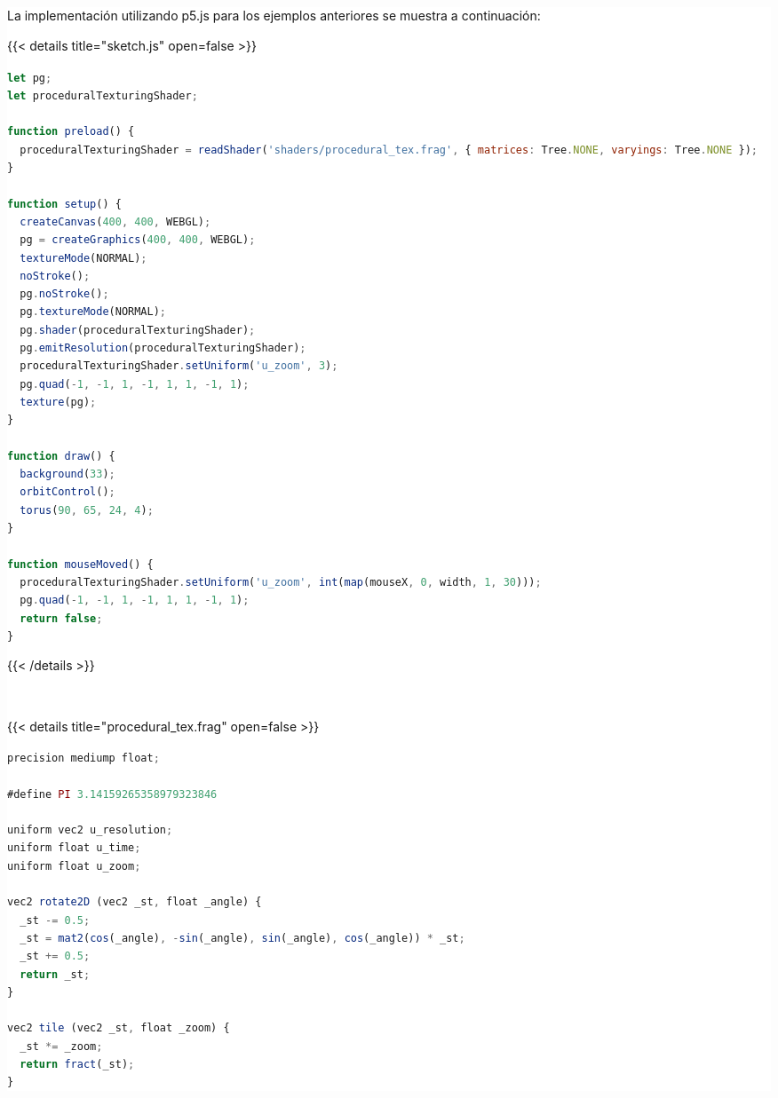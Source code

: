 
La implementación utilizando p5.js para los ejemplos anteriores se muestra a continuación:

{{< details title="sketch.js" open=false >}}

```js
let pg;
let proceduralTexturingShader;

function preload() {
  proceduralTexturingShader = readShader('shaders/procedural_tex.frag', { matrices: Tree.NONE, varyings: Tree.NONE });
}

function setup() {
  createCanvas(400, 400, WEBGL);
  pg = createGraphics(400, 400, WEBGL);
  textureMode(NORMAL);
  noStroke();
  pg.noStroke();
  pg.textureMode(NORMAL);
  pg.shader(proceduralTexturingShader);
  pg.emitResolution(proceduralTexturingShader);
  proceduralTexturingShader.setUniform('u_zoom', 3);
  pg.quad(-1, -1, 1, -1, 1, 1, -1, 1);
  texture(pg);
}

function draw() {
  background(33);
  orbitControl();
  torus(90, 65, 24, 4);
}

function mouseMoved() {
  proceduralTexturingShader.setUniform('u_zoom', int(map(mouseX, 0, width, 1, 30)));
  pg.quad(-1, -1, 1, -1, 1, 1, -1, 1);
  return false;
}
```

{{< /details >}}

<br/>

{{< details title="procedural_tex.frag" open=false >}}

```js
precision mediump float;

#define PI 3.14159265358979323846

uniform vec2 u_resolution;
uniform float u_time;
uniform float u_zoom;

vec2 rotate2D (vec2 _st, float _angle) {
  _st -= 0.5;
  _st = mat2(cos(_angle), -sin(_angle), sin(_angle), cos(_angle)) * _st;
  _st += 0.5;
  return _st;
}

vec2 tile (vec2 _st, float _zoom) {
  _st *= _zoom;
  return fract(_st);
}
```